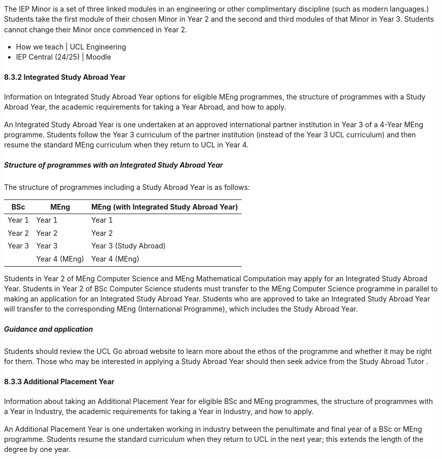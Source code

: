 The IEP Minor is a set of three linked modules in an engineering or other complimentary discipline (such as modern languages.)  Students take the first module of their chosen Minor in Year 2 and the second and third modules of that Minor in Year 3. Students cannot change their Minor once commenced in Year 2.

- How we teach | UCL Engineering
- IEP Central (24/25) | Moodle

#### 8.3.2 Integrated Study Abroad Year

Information on Integrated Study Abroad Year options for eligible MEng programmes, the structure of programmes with a Study Abroad Year, the academic requirements for taking a Year Abroad, and how to apply.

An Integrated Study Abroad Year is one undertaken at an approved international partner institution in Year 3 of a 4-Year MEng programme. Students follow the Year 3 curriculum of the partner institution (instead of the Year 3 UCL curriculum) and then resume the standard MEng curriculum when they return to UCL in Year 4.

##### Structure of programmes with an Integrated Study Abroad Year

The structure of programmes including a Study Abroad Year is as follows:

| BSc | MEng | MEng (with Integrated Study Abroad Year) |
| -------- | --------------- | -------------------------------------------- |
| Year 1 | Year 1 | Year 1 |
| Year 2 | Year 2 | Year 2 |
| Year 3 | Year 3 | Year 3 (Study Abroad) |
|  | Year 4 (MEng) | Year 4 (MEng) |

Students in Year 2 of MEng Computer Science and MEng Mathematical Computation may apply for an Integrated Study Abroad Year. Students in Year 2 of BSc Computer Science students must transfer to the MEng Computer Science programme in parallel to making an application for an Integrated Study Abroad Year. Students who are approved to take an Integrated Study Abroad Year will transfer to the corresponding MEng (International Programme), which includes the Study Abroad Year.

##### Guidance and application

Students should review the UCL Go abroad website to learn more about the ethos of the programme and whether it may be right for them. Those who may be interested in applying a Study Abroad Year should then seek advice from the Study Abroad Tutor .

#### 8.3.3 Additional Placement Year

Information about taking an Additional Placement Year for eligible BSc and MEng programmes, the structure of programmes with a Year in Industry, the academic requirements for taking a Year in Industry, and how to apply.

An Additional Placement Year is one undertaken working in industry between the penultimate and final year of a BSc or MEng programme. Students resume the standard curriculum when they return to UCL in the next year; this extends the length of the degree by one year.
